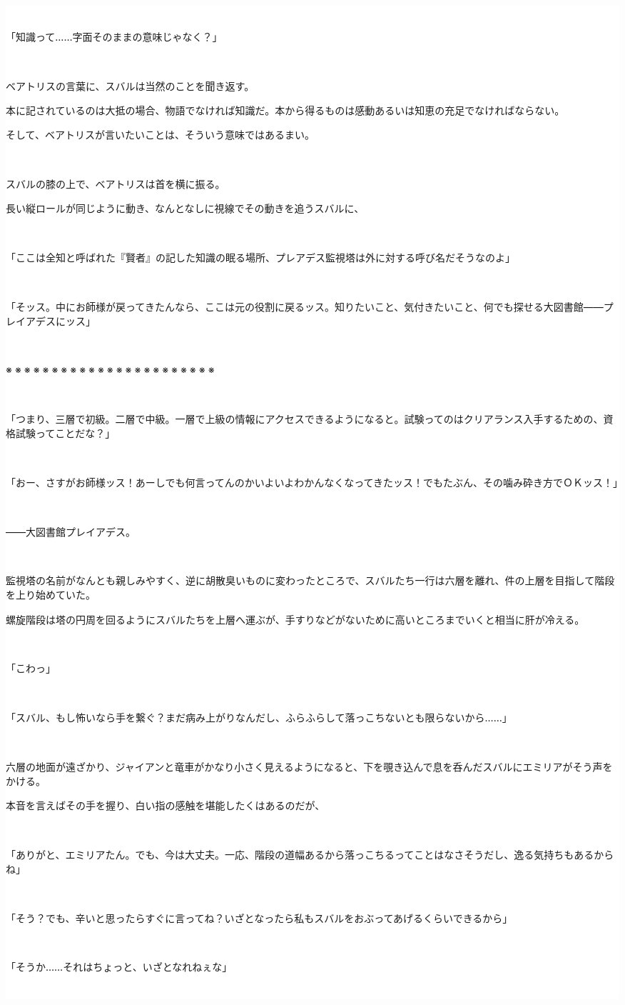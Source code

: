 　

「知識って……字面そのままの意味じゃなく？」

　

ベアトリスの言葉に、スバルは当然のことを聞き返す。

本に記されているのは大抵の場合、物語でなければ知識だ。本から得るものは感動あるいは知恵の充足でなければならない。

そして、ベアトリスが言いたいことは、そういう意味ではあるまい。

　

スバルの膝の上で、ベアトリスは首を横に振る。

長い縦ロールが同じように動き、なんとなしに視線でその動きを追うスバルに、

　

「ここは全知と呼ばれた『賢者』の記した知識の眠る場所、プレアデス監視塔は外に対する呼び名だそうなのよ」

　

「そッス。中にお師様が戻ってきたんなら、ここは元の役割に戻るッス。知りたいこと、気付きたいこと、何でも探せる大図書館――プレイアデスにッス」

　

※ ※ ※ ※ ※ ※ ※ ※ ※ ※ ※ ※ ※ ※ ※ ※ ※ ※ ※ ※ ※ ※ ※

　

「つまり、三層で初級。二層で中級。一層で上級の情報にアクセスできるようになると。試験ってのはクリアランス入手するための、資格試験ってことだな？」

　

「おー、さすがお師様ッス！あーしでも何言ってんのかいよいよわかんなくなってきたッス！でもたぶん、その噛み砕き方でＯＫッス！」

　

――大図書館プレイアデス。

　

監視塔の名前がなんとも親しみやすく、逆に胡散臭いものに変わったところで、スバルたち一行は六層を離れ、件の上層を目指して階段を上り始めていた。

螺旋階段は塔の円周を回るようにスバルたちを上層へ運ぶが、手すりなどがないために高いところまでいくと相当に肝が冷える。

　

「こわっ」

　

「スバル、もし怖いなら手を繋ぐ？まだ病み上がりなんだし、ふらふらして落っこちないとも限らないから……」

　

六層の地面が遠ざかり、ジャイアンと竜車がかなり小さく見えるようになると、下を覗き込んで息を呑んだスバルにエミリアがそう声をかける。

本音を言えばその手を握り、白い指の感触を堪能したくはあるのだが、

　

「ありがと、エミリアたん。でも、今は大丈夫。一応、階段の道幅あるから落っこちるってことはなさそうだし、逸る気持ちもあるからね」

　

「そう？でも、辛いと思ったらすぐに言ってね？いざとなったら私もスバルをおぶってあげるくらいできるから」

　

「そうか……それはちょっと、いざとなれねぇな」

　